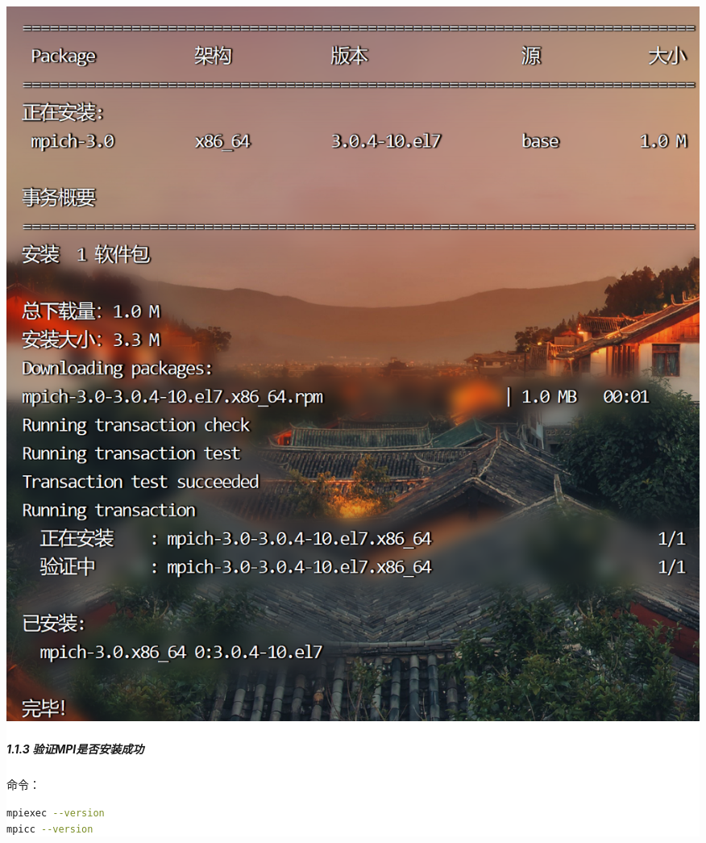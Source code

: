 ![image-20230517162517619](./assets/image-20230517162517619.png)

##### 1.1.3 验证MPI是否安装成功

命令：

```bash
mpiexec --version
mpicc --version
```

